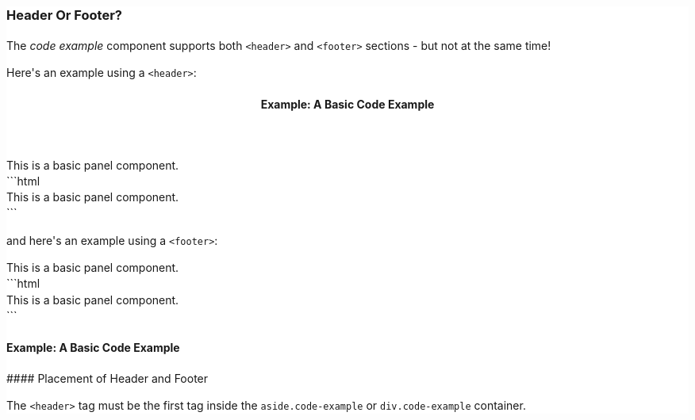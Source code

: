 ### Header Or Footer?

The _code example_ component supports both `<header>` and `<footer>` sections - but not at the same time!

Here's an example using a `<header>`:

<aside class="code-example">
    <header>
        <h4>Example: A Basic Code Example</h4>
    </header>
    <div class="example-content">
        <div class="example-output">
            <div class="panel">
This is a basic panel component.
            </div>
        </div>
        <div class="example-source" data-ishi-autohide="never" markdown="1">
```html
<div class="panel">
This is a basic panel component.
</div>
```
        </div>
    </div>
</aside>

and here's an example using a `<footer>`:

<aside class="code-example">
    <div class="example-content">
        <div class="example-output">
            <div class="panel">
This is a basic panel component.
            </div>
        </div>
        <div class="example-source" data-ishi-autohide="never" markdown="1">
```html
<div class="panel">
This is a basic panel component.
</div>
```
        </div>
    </div>
    <footer>
        <h4>Example: A Basic Code Example</h4>
    </footer>
</aside>

<div class="callout warning" markdown="1">
#### Placement of Header and Footer

The `<header>` tag must be the first tag inside the `aside.code-example` or `div.code-example` container.
